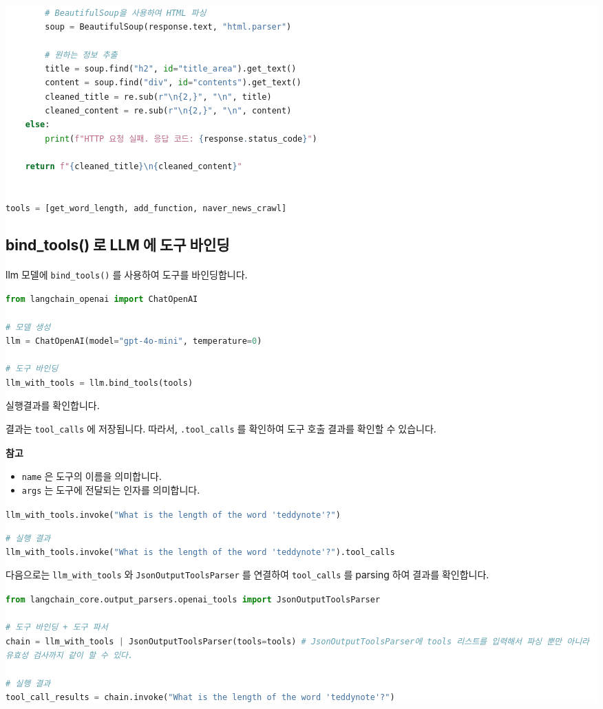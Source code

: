 ```python
        # BeautifulSoup을 사용하여 HTML 파싱
        soup = BeautifulSoup(response.text, "html.parser")

        # 원하는 정보 추출
        title = soup.find("h2", id="title_area").get_text()
        content = soup.find("div", id="contents").get_text()
        cleaned_title = re.sub(r"\n{2,}", "\n", title)
        cleaned_content = re.sub(r"\n{2,}", "\n", content)
    else:
        print(f"HTTP 요청 실패. 응답 코드: {response.status_code}")

    return f"{cleaned_title}\n{cleaned_content}"


tools = [get_word_length, add_function, naver_news_crawl]
```

## bind_tools() 로 LLM 에 도구 바인딩

llm 모델에 `bind_tools()` 를 사용하여 도구를 바인딩합니다.

```python
from langchain_openai import ChatOpenAI

# 모델 생성
llm = ChatOpenAI(model="gpt-4o-mini", temperature=0)

# 도구 바인딩
llm_with_tools = llm.bind_tools(tools)
```

실행결과를 확인합니다. 

결과는 `tool_calls` 에 저장됩니다. 따라서, `.tool_calls` 를 확인하여 도구 호출 결과를 확인할 수 있습니다.

**참고**
- `name` 은 도구의 이름을 의미합니다.
- `args` 는 도구에 전달되는 인자를 의미합니다.

```python
llm_with_tools.invoke("What is the length of the word 'teddynote'?")
```

```python
# 실행 결과
llm_with_tools.invoke("What is the length of the word 'teddynote'?").tool_calls
```

다음으로는 `llm_with_tools` 와 `JsonOutputToolsParser` 를 연결하여 `tool_calls` 를 parsing 하여 결과를 확인합니다.

```python
from langchain_core.output_parsers.openai_tools import JsonOutputToolsParser

# 도구 바인딩 + 도구 파서
chain = llm_with_tools | JsonOutputToolsParser(tools=tools) # JsonOutputToolsParser에 tools 리스트를 입력해서 파싱 뿐만 아니라 유효성 검사까지 같이 할 수 있다.

# 실행 결과
tool_call_results = chain.invoke("What is the length of the word 'teddynote'?")
```
